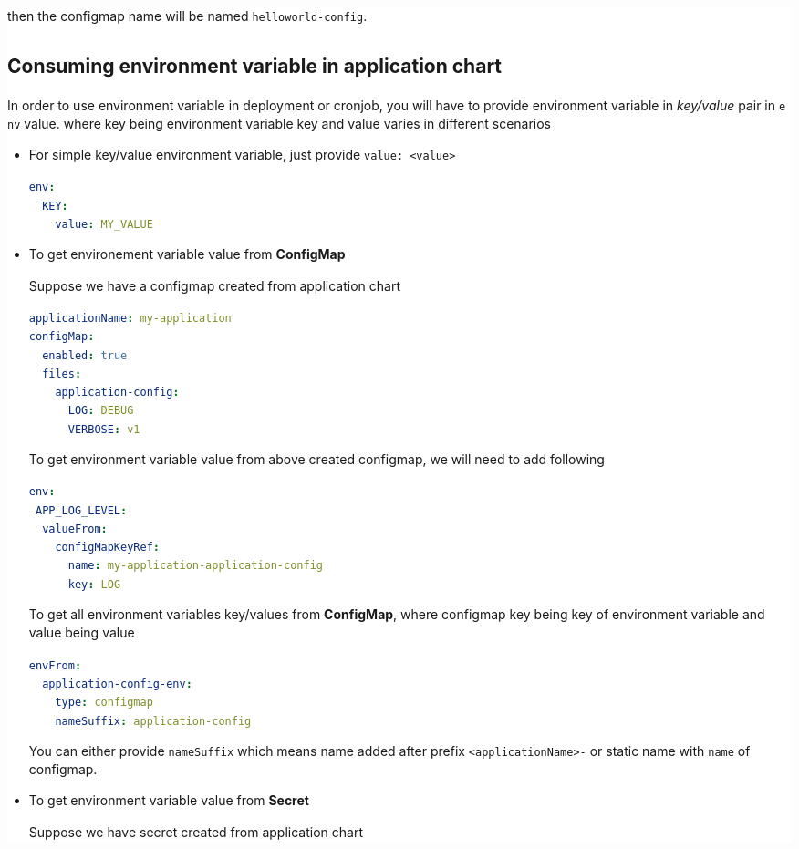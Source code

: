 then the configmap name will be named `helloworld-config`.

## Consuming environment variable in application chart

In order to use environment variable in deployment or cronjob, you will have to provide environment variable in *key/value* pair in `env` value. where key being environment variable key and value varies in different scenarios

- For simple key/value environment variable, just provide `value: <value>`

  ```yaml
  env:
    KEY:
      value: MY_VALUE
  ```

 - To get environement variable value from **ConfigMap**

   Suppose we have a configmap created from application chart

   ```yaml
   applicationName: my-application
   configMap:
     enabled: true
     files:
       application-config:
         LOG: DEBUG
         VERBOSE: v1
   ```

   To get environment variable value from above created configmap, we will need to add following

   ```yaml
   env:
    APP_LOG_LEVEL:
     valueFrom:
       configMapKeyRef:
         name: my-application-application-config
         key: LOG
   ```

   To get all environment variables key/values from **ConfigMap**, where configmap key being key of environment variable and value being value

   ```yaml
   envFrom:
     application-config-env:
       type: configmap
       nameSuffix: application-config
   ```

   You can either provide `nameSuffix` which means name added after prefix `<applicationName>-` or static name with `name` of configmap.

- To get environment variable value from **Secret**

   Suppose we have secret created from application chart
